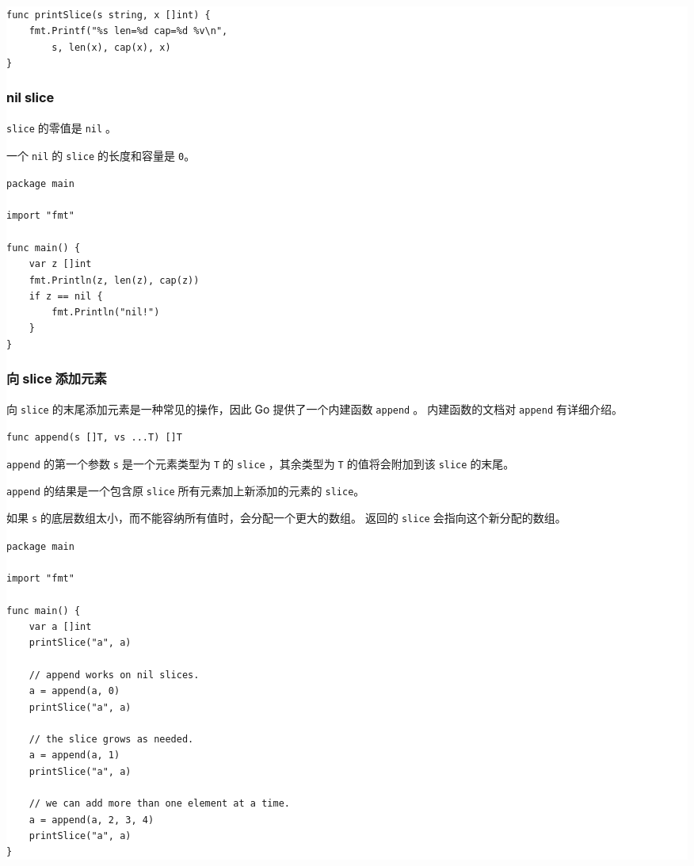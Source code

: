     func printSlice(s string, x []int) {
        fmt.Printf("%s len=%d cap=%d %v\n",
            s, len(x), cap(x), x)
    }

### <a href="" class="reference-link"></a><span class="header-link octicon octicon-link"></span>nil slice

`slice` 的零值是 `nil` 。

一个 `nil` 的 `slice` 的长度和容量是 `0`。

    package main

    import "fmt"

    func main() {
        var z []int
        fmt.Println(z, len(z), cap(z))
        if z == nil {
            fmt.Println("nil!")
        }
    }

### <a href="" class="reference-link"></a><span class="header-link octicon octicon-link"></span>向 slice 添加元素

向 `slice` 的末尾添加元素是一种常见的操作，因此 Go 提供了一个内建函数 `append` 。 内建函数的文档对 `append` 有详细介绍。

    func append(s []T, vs ...T) []T

`append` 的第一个参数 `s` 是一个元素类型为 `T` 的 `slice` ，其余类型为 `T` 的值将会附加到该 `slice` 的末尾。

`append` 的结果是一个包含原 `slice` 所有元素加上新添加的元素的 `slice`。

如果 `s` 的底层数组太小，而不能容纳所有值时，会分配一个更大的数组。 返回的 `slice` 会指向这个新分配的数组。

    package main

    import "fmt"

    func main() {
        var a []int
        printSlice("a", a)

        // append works on nil slices.
        a = append(a, 0)
        printSlice("a", a)

        // the slice grows as needed.
        a = append(a, 1)
        printSlice("a", a)

        // we can add more than one element at a time.
        a = append(a, 2, 3, 4)
        printSlice("a", a)
    }
